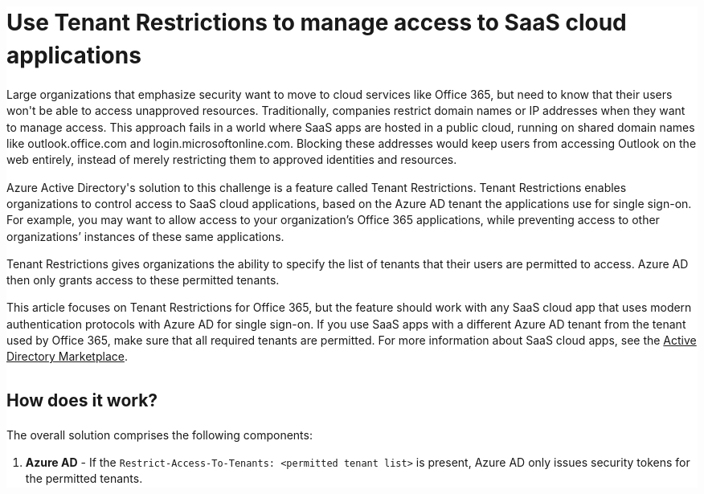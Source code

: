 <properties
    pageTitle="Manage access to cloud apps by restricting tenants - Azure | Azure"
    description="How to use Tenant Restrictions to manage which users can access apps based on their Azure AD tenant."
    services="active-directory"
    documentationcenter=""
    author="kgremban"
    manager="femila"
    editor="yossib" />
<tags
    ms.assetid=""
    ms.service="active-directory"
    ms.workload="identity"
    ms.tgt_pltfrm="na"
    ms.devlang="na"
    ms.topic="article"
    ms.date="01/30/2017"
    wacn.date=""
    ms.author="kgremban" />

# Use Tenant Restrictions to manage access to SaaS cloud applications

Large organizations that emphasize security want to move to cloud services like Office 365, but need to know that their users won't be able to access unapproved resources. Traditionally, companies restrict domain names or IP addresses when they want to manage access. This approach fails in a world where SaaS apps are hosted in a public cloud, running on shared domain names like outlook.office.com and login.microsoftonline.com. Blocking these addresses would keep users from accessing Outlook on the web entirely, instead of merely restricting them to approved identities and resources.

Azure Active Directory's solution to this challenge is a feature called Tenant Restrictions. Tenant Restrictions enables organizations to control access to SaaS cloud applications, based on the Azure AD tenant the applications use for single sign-on. For example, you may want to allow access to your organization’s Office 365 applications, while preventing access to other organizations’ instances of these same applications.  

Tenant Restrictions gives organizations the ability to specify the list of tenants that their users are permitted to access. Azure AD then only grants access to these permitted tenants.

This article focuses on Tenant Restrictions for Office 365, but the feature should work with any SaaS cloud app that uses modern authentication protocols with Azure AD for single sign-on. If you use SaaS apps with a different Azure AD tenant from the tenant used by Office 365, make sure that all required tenants are permitted. For more information about SaaS cloud apps, see the [Active Directory Marketplace](https://azure.microsoft.com/en-us/marketplace/active-directory/).

## How does it work?

The overall solution comprises the following components: 

1. **Azure AD** - If the `Restrict-Access-To-Tenants: <permitted tenant list>` is present, Azure AD only issues security tokens for the permitted tenants. 
